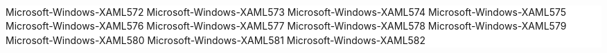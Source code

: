 <tr><td>Microsoft-Windows-XAML</td><td>572</td><td></td></tr>
<tr><td>Microsoft-Windows-XAML</td><td>573</td><td></td></tr>
<tr><td>Microsoft-Windows-XAML</td><td>574</td><td></td></tr>
<tr><td>Microsoft-Windows-XAML</td><td>575</td><td></td></tr>
<tr><td>Microsoft-Windows-XAML</td><td>576</td><td></td></tr>
<tr><td>Microsoft-Windows-XAML</td><td>577</td><td></td></tr>
<tr><td>Microsoft-Windows-XAML</td><td>578</td><td></td></tr>
<tr><td>Microsoft-Windows-XAML</td><td>579</td><td></td></tr>
<tr><td>Microsoft-Windows-XAML</td><td>580</td><td></td></tr>
<tr><td>Microsoft-Windows-XAML</td><td>581</td><td></td></tr>
<tr><td>Microsoft-Windows-XAML</td><td>582</td><td></td></tr>
</table>
